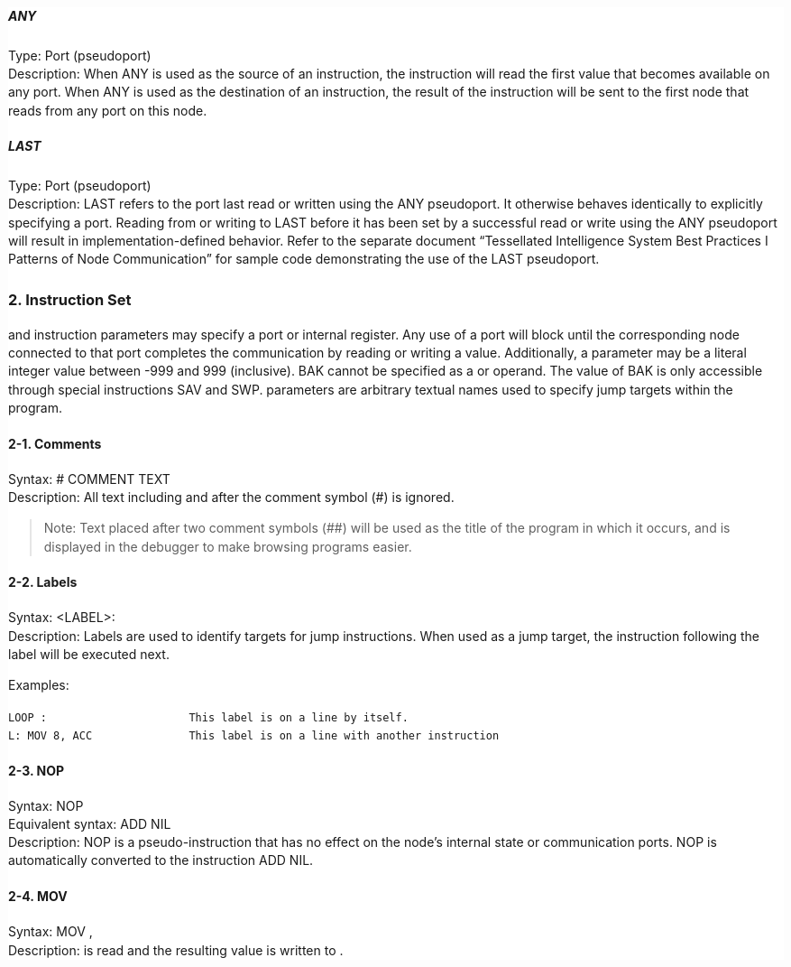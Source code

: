 ##### ANY

Type: Port (pseudoport)  
Description: When ANY is used as the source of an instruction, the instruction will read the first value that becomes available on any port. When ANY is used as the destination of an instruction, the result of the instruction will be sent to the first node that reads from any port on this node.

##### LAST

Type: Port (pseudoport)  
Description: LAST refers to the port last read or written using the ANY pseudoport. It otherwise behaves identically to explicitly specifying a port. Reading from or writing to LAST before it has been set by a successful read or write using the ANY pseudoport will result in implementation-defined behavior. Refer to the separate document “Tessellated Intelligence System Best Practices I Patterns of Node Communication” for sample code demonstrating the use of the LAST pseudoport.

### 2. Instruction Set
<SRC> and <DST> instruction parameters may specify a port or internal register. Any use of a port will block until the corresponding node connected to that port completes the communication by reading or writing a value. Additionally, a <SRC> parameter may be a literal integer value between -999 and 999 (inclusive). BAK cannot be specified as a <SRC> or <DST> operand. The value of BAK is only accessible through special instructions SAV and SWP. <LABEL> parameters are arbitrary textual names used to specify jump targets within the program.

#### 2-1. Comments

Syntax: # COMMENT TEXT  
Description: All text including and after the comment symbol (#) is ignored.

>Note: Text placed after two comment symbols (##) will be used as the title of the program in which it occurs, and is displayed in the debugger to make browsing programs easier.


#### 2-2. Labels

Syntax: \<LABEL>:  
Description: Labels are used to identify targets for jump instructions. When used as a jump target, the instruction following the label will be executed next.

Examples:  
```
LOOP :                      This label is on a line by itself. 
L: MOV 8, ACC               This label is on a line with another instruction
```

#### 2-3. NOP

Syntax: NOP  
Equivalent syntax: ADD NIL  
Description: NOP is a pseudo-instruction that has no effect on the node’s internal state or communication ports. NOP is automatically converted to the instruction ADD NIL.

#### 2-4. MOV

Syntax: MOV <SRC>, <DST>  
Description: <SRC> is read and the resulting value is written to <DST>.

